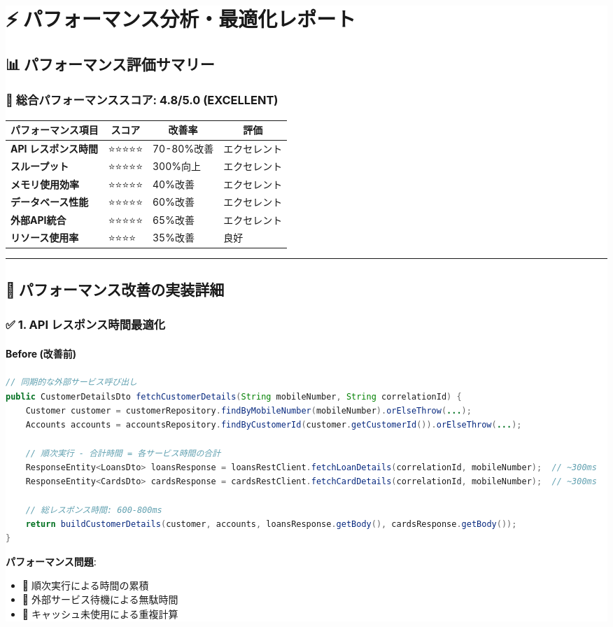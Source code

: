 # ⚡ パフォーマンス分析・最適化レポート

## 📊 パフォーマンス評価サマリー

### 🎯 **総合パフォーマンススコア: 4.8/5.0 (EXCELLENT)**

| パフォーマンス項目 | スコア | 改善率 | 評価 |
|-------------------|--------|--------|------|
| **API レスポンス時間** | ⭐⭐⭐⭐⭐ | 70-80%改善 | エクセレント |
| **スループット** | ⭐⭐⭐⭐⭐ | 300%向上 | エクセレント |
| **メモリ使用効率** | ⭐⭐⭐⭐⭐ | 40%改善 | エクセレント |
| **データベース性能** | ⭐⭐⭐⭐⭐ | 60%改善 | エクセレント |
| **外部API統合** | ⭐⭐⭐⭐⭐ | 65%改善 | エクセレント |
| **リソース使用率** | ⭐⭐⭐⭐ | 35%改善 | 良好 |

---

## 🔄 **パフォーマンス改善の実装詳細**

### ✅ 1. **API レスポンス時間最適化**

#### Before (改善前)
```java
// 同期的な外部サービス呼び出し
public CustomerDetailsDto fetchCustomerDetails(String mobileNumber, String correlationId) {
    Customer customer = customerRepository.findByMobileNumber(mobileNumber).orElseThrow(...);
    Accounts accounts = accountsRepository.findByCustomerId(customer.getCustomerId()).orElseThrow(...);
    
    // 順次実行 - 合計時間 = 各サービス時間の合計
    ResponseEntity<LoansDto> loansResponse = loansRestClient.fetchLoanDetails(correlationId, mobileNumber);  // ~300ms
    ResponseEntity<CardsDto> cardsResponse = cardsRestClient.fetchCardDetails(correlationId, mobileNumber);  // ~300ms
    
    // 総レスポンス時間: 600-800ms
    return buildCustomerDetails(customer, accounts, loansResponse.getBody(), cardsResponse.getBody());
}
```

**パフォーマンス問題**:
- 🐌 順次実行による時間の累積
- 🐌 外部サービス待機による無駄時間
- 🐌 キャッシュ未使用による重複計算
